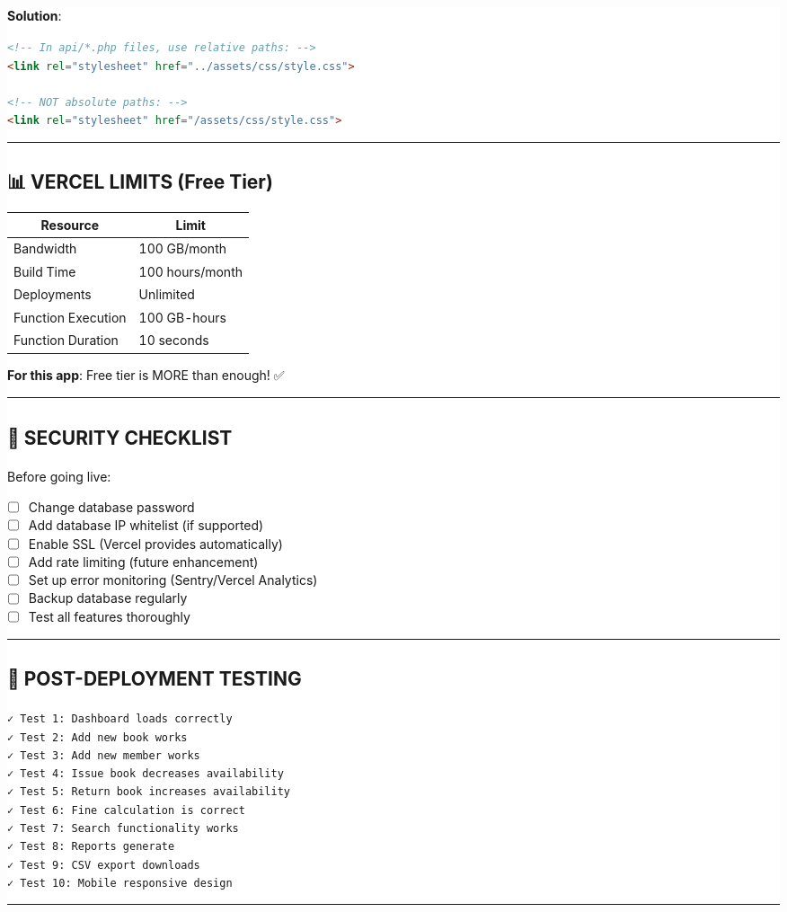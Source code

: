 **Solution**:
```html
<!-- In api/*.php files, use relative paths: -->
<link rel="stylesheet" href="../assets/css/style.css">

<!-- NOT absolute paths: -->
<link rel="stylesheet" href="/assets/css/style.css">
```

---

## 📊 VERCEL LIMITS (Free Tier)

| Resource | Limit |
|----------|-------|
| Bandwidth | 100 GB/month |
| Build Time | 100 hours/month |
| Deployments | Unlimited |
| Function Execution | 100 GB-hours |
| Function Duration | 10 seconds |

**For this app**: Free tier is MORE than enough! ✅

---

## 🔐 SECURITY CHECKLIST

Before going live:

- [ ] Change database password
- [ ] Add database IP whitelist (if supported)
- [ ] Enable SSL (Vercel provides automatically)
- [ ] Add rate limiting (future enhancement)
- [ ] Set up error monitoring (Sentry/Vercel Analytics)
- [ ] Backup database regularly
- [ ] Test all features thoroughly

---

## 📱 POST-DEPLOYMENT TESTING

```bash
✓ Test 1: Dashboard loads correctly
✓ Test 2: Add new book works
✓ Test 3: Add new member works
✓ Test 4: Issue book decreases availability
✓ Test 5: Return book increases availability
✓ Test 6: Fine calculation is correct
✓ Test 7: Search functionality works
✓ Test 8: Reports generate
✓ Test 9: CSV export downloads
✓ Test 10: Mobile responsive design
```

---
